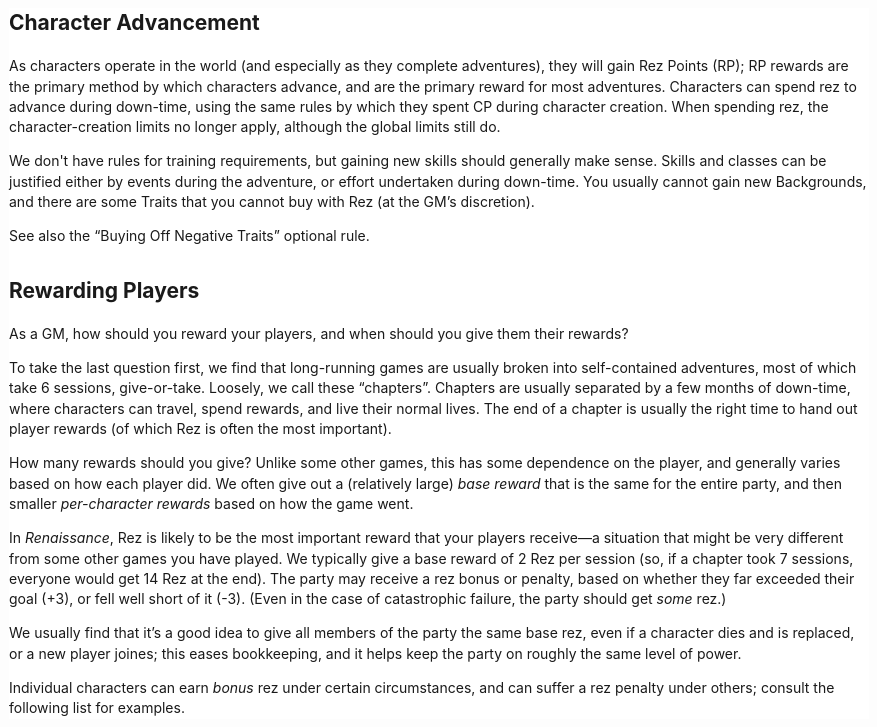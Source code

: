 ## <span id="anchor-87"></span>Character Advancement

As characters operate in the world (and especially as they complete
adventures), they will gain Rez Points (RP); RP rewards are the primary
method by which characters advance, and are the primary reward for most
adventures. Characters can spend rez to advance during down-time, using
the same rules by which they spent CP during character creation. When
spending rez, the character-creation limits no longer apply, although
the global limits still do.

We don't have rules for training requirements, but gaining new skills
should generally make sense. Skills and classes can be justified either
by events during the adventure, or effort undertaken during down-time.
You usually cannot gain new Backgrounds, and there are some Traits that
you cannot buy with Rez (at the GM’s discretion).

See also the “Buying Off Negative Traits” optional rule.

## <span id="anchor-88"></span>Rewarding Players

As a GM, how should you reward your players, and when should you give
them their rewards?

To take the last question first, we find that long-running games are
usually broken into self-contained adventures, most of which take 6
sessions, give-or-take. Loosely, we call these “chapters”. Chapters are
usually separated by a few months of down-time, where characters can
travel, spend rewards, and live their normal lives. The end of a chapter
is usually the right time to hand out player rewards (of which Rez is
often the most important).

How many rewards should you give? Unlike some other games, this has some
dependence on the player, and generally varies based on how each player
did. We often give out a (relatively large) *base reward* that is the
same for the entire party, and then smaller *per-character rewards*
based on how the game went.

In *Renaissance*, Rez is likely to be the most important reward that
your players receive—a situation that might be very different from some
other games you have played. We typically give a base reward of 2 Rez
per session (so, if a chapter took 7 sessions, everyone would get 14 Rez
at the end). The party may receive a rez bonus or penalty, based on
whether they far exceeded their goal (+3), or fell well short of it
(-3). (Even in the case of catastrophic failure, the party should get
*some* rez.)

We usually find that it’s a good idea to give all members of the party
the same base rez, even if a character dies and is replaced, or a new
player joines; this eases bookkeeping, and it helps keep the party on
roughly the same level of power.

Individual characters can earn *bonus* rez under certain circumstances,
and can suffer a rez penalty under others; consult the following list
for examples.
